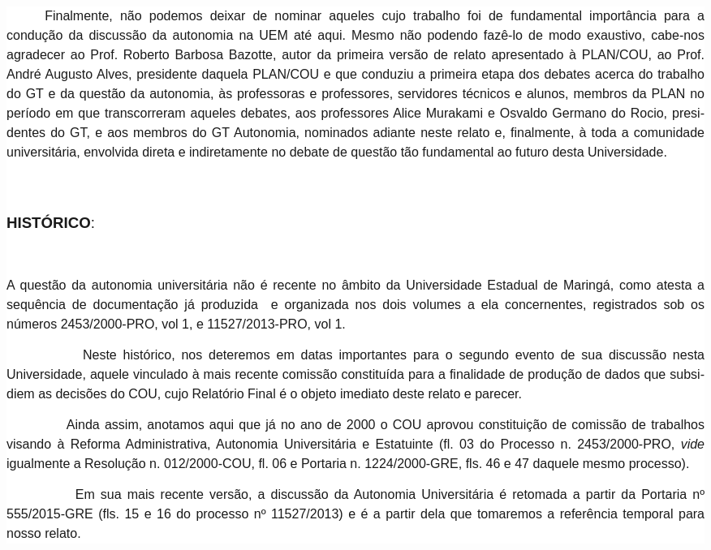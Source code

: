 <p class=MsoNormal style='text-align:justify;text-indent:35.4pt;line-height:
150%'><span lang=EN-US style='font-size:12.0pt;line-height:150%;font-family:
"Arial","sans-serif";mso-bidi-font-weight:bold'>Finalmente, não podemos deixar
de nominar aqueles cujo trabalho foi de fundamental importância para a condução
da discussão da autonomia <span class=GramE>na</span> UEM até aqui. Mesmo não
podendo fazê-lo de modo exaustivo, cabe-nos agradecer ao Prof. Roberto Barbosa
Bazotte, autor da primeira versão de relato apresentado à PLAN/COU, ao Prof.
André Augusto Alves, presidente daquela PLAN/COU e que conduziu a primeira
etapa dos debates acerca do trabalho do GT e da questão da autonomia, às
professoras e professores, servidores técnicos e alunos, membros da PLAN no
período em que transcorreram aqueles debates, aos professores Alice Murakami e
Osvaldo Germano do Rocio, presidentes do GT, e aos membros do GT Autonomia,
nominados adiante neste relato<span style='color:red'> </span>e, finalmente, à
toda a comunidade universitária, envolvida direta e indiretamente no debate de
questão tão fundamental ao futuro desta Universidade.<o:p></o:p></span></p>

<p class=MsoNormal><b><span lang=EN-US style='font-size:12.0pt'><o:p>&nbsp;</o:p></span></b></p>

<p class=MsoNormal style='margin-top:18.0pt'><b style='mso-bidi-font-weight:
normal'><span lang=EN-US style='font-size:14.0pt;font-family:"Arial","sans-serif"'>HISTÓRICO</span></b><span
lang=EN-US style='font-size:14.0pt;font-family:"Arial","sans-serif"'>:<o:p></o:p></span></p>

<p class=MsoNormal style='text-align:justify;line-height:150%'><span
lang=EN-US style='font-size:12.0pt;line-height:150%;mso-bidi-font-weight:bold'><o:p>&nbsp;</o:p></span></p>

<p class=MsoNormal style='text-align:justify;line-height:150%'><span
lang=EN-US style='font-size:12.0pt;line-height:150%;font-family:"Arial","sans-serif";
mso-bidi-font-weight:bold'>A questão da autonomia universitária não é recente
no âmbito da Universidade Estadual de Maringá, <span class=GramE>como</span>
atesta a sequência de documentação já produzida  e organizada nos dois volumes
a ela concernentes, registrados sob os números 2453/2000-PRO, vol 1, e 11527/2013-PRO,
vol 1.<o:p></o:p></span></p>

<p class=MsoNormal style='text-align:justify;line-height:150%'><span
lang=EN-US style='font-size:12.0pt;line-height:150%;font-family:"Arial","sans-serif";
mso-bidi-font-weight:bold'><span style='mso-tab-count:1'>            </span>Neste
histórico, nos deteremos em datas importantes para o segundo evento de sua
discussão nesta Universidade, aquele vinculado à mais recente comissão
constituída para a finalidade de produção de dados que subsidiem as decisões do
COU, cujo Relatório Final é o objeto imediato deste relato e parecer. <o:p></o:p></span></p>

<p class=MsoNormal style='text-align:justify;line-height:150%'><span
lang=EN-US style='font-size:12.0pt;line-height:150%;font-family:"Arial","sans-serif";
mso-bidi-font-weight:bold'><span style='mso-tab-count:1'>            </span>Ainda
assim, anotamos aqui que já no ano de 2000 o COU aprovou constituição de
comissão de trabalhos visando à Reforma Administrativa, Autonomia Universitária
e Estatuinte (fl. 03 do Processo n. 2453/2000-PRO, <i style='mso-bidi-font-style:
normal'>vide</i> igualmente a Resolução n. 012/2000-COU, fl. 06 e Portaria n.
1224/2000-GRE, fls. 46 e 47 daquele mesmo processo).<o:p></o:p></span></p>

<p class=MsoNormal style='text-align:justify;line-height:150%'><span
lang=EN-US style='font-size:12.0pt;line-height:150%;font-family:"Arial","sans-serif";
mso-bidi-font-weight:bold'><span style='mso-tab-count:1'>            </span>Em
sua mais recente versão, a discussão da Autonomia Universitária é retomada a
partir da Portaria nº 555/2015-GRE (fls. 15 e 16 do processo nº 11527/2013) e é
a partir dela que tomaremos a referência temporal para nosso relato. <o:p></o:p></span></p>
